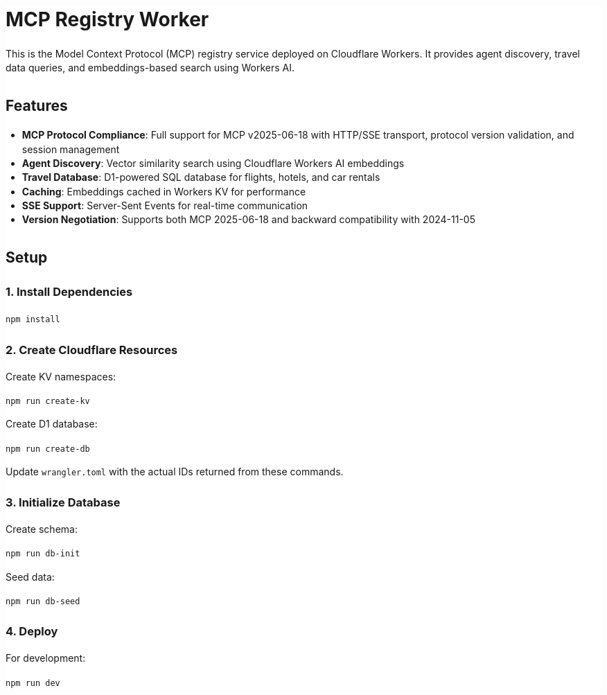 # MCP Registry Worker

This is the Model Context Protocol (MCP) registry service deployed on Cloudflare Workers. It provides agent discovery, travel data queries, and embeddings-based search using Workers AI.

## Features

- **MCP Protocol Compliance**: Full support for MCP v2025-06-18 with HTTP/SSE transport, protocol version validation, and session management
- **Agent Discovery**: Vector similarity search using Cloudflare Workers AI embeddings
- **Travel Database**: D1-powered SQL database for flights, hotels, and car rentals
- **Caching**: Embeddings cached in Workers KV for performance
- **SSE Support**: Server-Sent Events for real-time communication
- **Version Negotiation**: Supports both MCP 2025-06-18 and backward compatibility with 2024-11-05

## Setup

### 1. Install Dependencies

```bash
npm install
```

### 2. Create Cloudflare Resources

Create KV namespaces:
```bash
npm run create-kv
```

Create D1 database:
```bash
npm run create-db
```

Update `wrangler.toml` with the actual IDs returned from these commands.

### 3. Initialize Database

Create schema:
```bash
npm run db-init
```

Seed data:
```bash
npm run db-seed
```

### 4. Deploy

For development:
```bash
npm run dev
```
